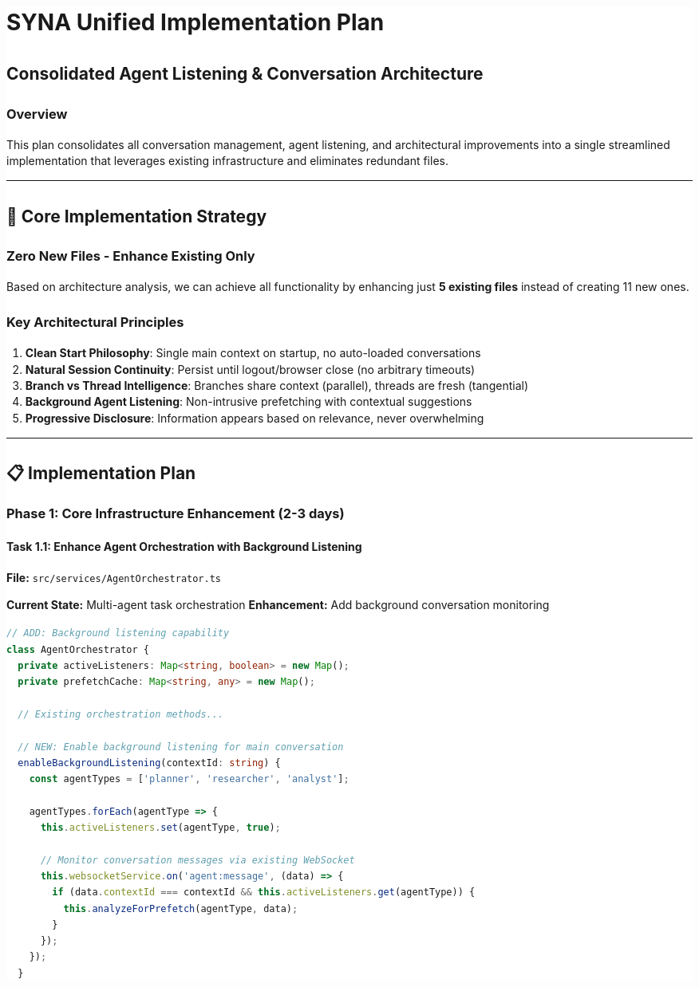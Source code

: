# SYNA Unified Implementation Plan
## Consolidated Agent Listening & Conversation Architecture

### Overview
This plan consolidates all conversation management, agent listening, and architectural improvements into a single streamlined implementation that leverages existing infrastructure and eliminates redundant files.

---

## 🎯 **Core Implementation Strategy**

### **Zero New Files - Enhance Existing Only**
Based on architecture analysis, we can achieve all functionality by enhancing just **5 existing files** instead of creating 11 new ones.

### **Key Architectural Principles**
1. **Clean Start Philosophy**: Single main context on startup, no auto-loaded conversations
2. **Natural Session Continuity**: Persist until logout/browser close (no arbitrary timeouts)
3. **Branch vs Thread Intelligence**: Branches share context (parallel), threads are fresh (tangential)
4. **Background Agent Listening**: Non-intrusive prefetching with contextual suggestions
5. **Progressive Disclosure**: Information appears based on relevance, never overwhelming

---

## 📋 **Implementation Plan**

### **Phase 1: Core Infrastructure Enhancement (2-3 days)**

#### **Task 1.1: Enhance Agent Orchestration with Background Listening**
**File:** `src/services/AgentOrchestrator.ts`

**Current State:** Multi-agent task orchestration
**Enhancement:** Add background conversation monitoring

```typescript
// ADD: Background listening capability
class AgentOrchestrator {
  private activeListeners: Map<string, boolean> = new Map();
  private prefetchCache: Map<string, any> = new Map();
  
  // Existing orchestration methods...
  
  // NEW: Enable background listening for main conversation
  enableBackgroundListening(contextId: string) {
    const agentTypes = ['planner', 'researcher', 'analyst'];
    
    agentTypes.forEach(agentType => {
      this.activeListeners.set(agentType, true);
      
      // Monitor conversation messages via existing WebSocket
      this.websocketService.on('agent:message', (data) => {
        if (data.contextId === contextId && this.activeListeners.get(agentType)) {
          this.analyzeForPrefetch(agentType, data);
        }
      });
    });
  }
```
